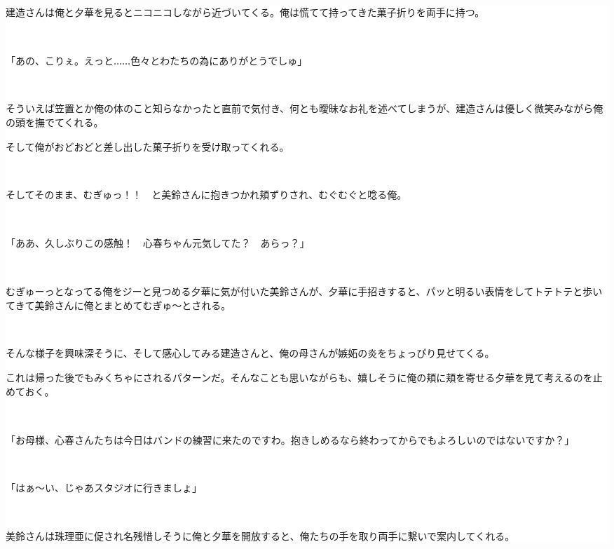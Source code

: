  <p id="L50">
  建造さんは俺と夕華を見るとニコニコしながら近づいてくる。俺は慌てて持ってきた菓子折りを両手に持つ。
 </p>
 <p id="L51">
  <br/>
 </p>
 <p id="L52">
  「あの、こりぇ。えっと……色々とわたちの為にありがとうでしゅ」
 </p>
 <p id="L53">
  <br/>
 </p>
 <p id="L54">
  そういえば笠置とか俺の体のこと知らなかったと直前で気付き、何とも曖昧なお礼を述べてしまうが、建造さんは優しく微笑みながら俺の頭を撫でてくれる。
 </p>
 <p id="L55">
  そして俺がおどおどと差し出した菓子折りを受け取ってくれる。
 </p>
 <p id="L56">
  <br/>
 </p>
 <p id="L57">
  そしてそのまま、むぎゅっ！！　と美鈴さんに抱きつかれ頬ずりされ、むぐむぐと唸る俺。
 </p>
 <p id="L58">
  <br/>
 </p>
 <p id="L59">
  「ああ、久しぶりこの感触！　心春ちゃん元気してた？　あらっ？」
 </p>
 <p id="L60">
  <br/>
 </p>
 <p id="L61">
  むぎゅーっとなってる俺をジーと見つめる夕華に気が付いた美鈴さんが、夕華に手招きすると、パッと明るい表情をしてトテトテと歩いてきて美鈴さんに俺とまとめてむぎゅ～とされる。
 </p>
 <p id="L62">
  <br/>
 </p>
 <p id="L63">
  そんな様子を興味深そうに、そして感心してみる建造さんと、俺の母さんが嫉妬の炎をちょっぴり見せてくる。
 </p>
 <p id="L64">
  これは帰った後でもみくちゃにされるパターンだ。そんなことも思いながらも、嬉しそうに俺の頬に頬を寄せる夕華を見て考えるのを止めておく。
 </p>
 <p id="L65">
  <br/>
 </p>
 <p id="L66">
  「お母様、心春さんたちは今日はバンドの練習に来たのですわ。抱きしめるなら終わってからでもよろしいのではないですか？」
 </p>
 <p id="L67">
  <br/>
 </p>
 <p id="L68">
  「はぁ～い、じゃあスタジオに行きましょ」
 </p>
 <p id="L69">
  <br/>
 </p>
 <p id="L70">
  美鈴さんは珠理亜に促され名残惜しそうに俺と夕華を開放すると、俺たちの手を取り両手に繋いで案内してくれる。
 </p>
 <p id="L71">